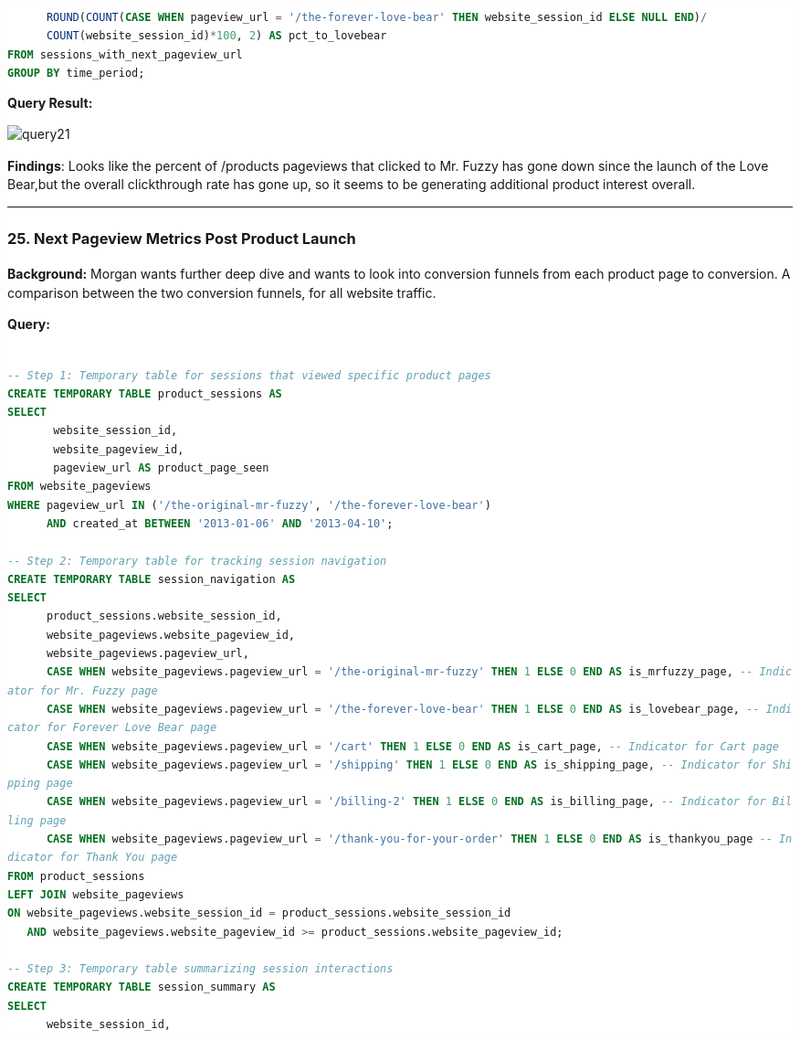 ```sql
      ROUND(COUNT(CASE WHEN pageview_url = '/the-forever-love-bear' THEN website_session_id ELSE NULL END)/
      COUNT(website_session_id)*100, 2) AS pct_to_lovebear
FROM sessions_with_next_pageview_url
GROUP BY time_period;


```
**Query Result:**

 ![query21](https://github.com/Sharath2903/MySQL_project_Kravenfuzzyfactory/blob/main/images/Query_results21.PNG)
 
 **Findings**: Looks like the percent of /products pageviews that clicked to Mr. Fuzzy has gone down since the launch of the Love Bear,but the overall clickthrough rate has gone up, so it seems to be generating additional product interest overall.

 
 ---

 ### 25. Next Pageview Metrics Post Product Launch  
**Background:** Morgan wants further deep dive and wants to look into conversion funnels from each product page to conversion. A comparison between the two conversion funnels, for all website traffic.

**Query:**
```sql

-- Step 1: Temporary table for sessions that viewed specific product pages
CREATE TEMPORARY TABLE product_sessions AS
SELECT 
       website_session_id,
       website_pageview_id,
       pageview_url AS product_page_seen
FROM website_pageviews
WHERE pageview_url IN ('/the-original-mr-fuzzy', '/the-forever-love-bear')
      AND created_at BETWEEN '2013-01-06' AND '2013-04-10';

-- Step 2: Temporary table for tracking session navigation
CREATE TEMPORARY TABLE session_navigation AS
SELECT 
      product_sessions.website_session_id,
      website_pageviews.website_pageview_id,
      website_pageviews.pageview_url,
      CASE WHEN website_pageviews.pageview_url = '/the-original-mr-fuzzy' THEN 1 ELSE 0 END AS is_mrfuzzy_page, -- Indicator for Mr. Fuzzy page
      CASE WHEN website_pageviews.pageview_url = '/the-forever-love-bear' THEN 1 ELSE 0 END AS is_lovebear_page, -- Indicator for Forever Love Bear page
      CASE WHEN website_pageviews.pageview_url = '/cart' THEN 1 ELSE 0 END AS is_cart_page, -- Indicator for Cart page
      CASE WHEN website_pageviews.pageview_url = '/shipping' THEN 1 ELSE 0 END AS is_shipping_page, -- Indicator for Shipping page
      CASE WHEN website_pageviews.pageview_url = '/billing-2' THEN 1 ELSE 0 END AS is_billing_page, -- Indicator for Billing page
      CASE WHEN website_pageviews.pageview_url = '/thank-you-for-your-order' THEN 1 ELSE 0 END AS is_thankyou_page -- Indicator for Thank You page
FROM product_sessions
LEFT JOIN website_pageviews
ON website_pageviews.website_session_id = product_sessions.website_session_id
   AND website_pageviews.website_pageview_id >= product_sessions.website_pageview_id;

-- Step 3: Temporary table summarizing session interactions
CREATE TEMPORARY TABLE session_summary AS
SELECT 
      website_session_id, 
```